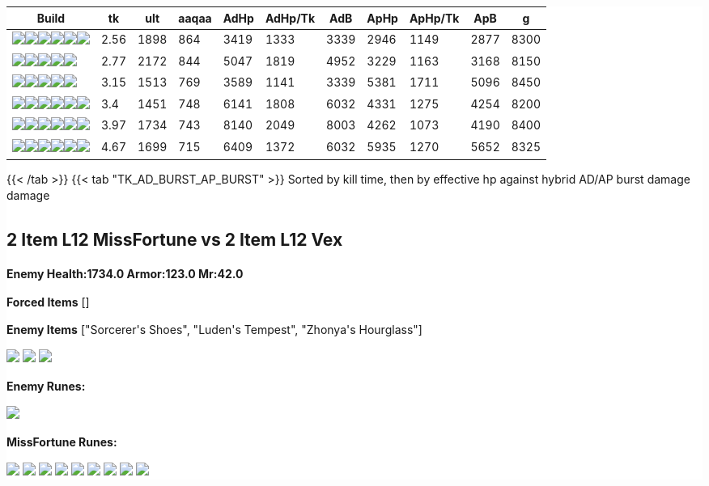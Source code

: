 



 Build |tk|ult|aaqaa|AdHp|AdHp/Tk|AdB|ApHp|ApHp/Tk|ApB|g
-|-|-|-|-|-|-|-|-|-|-
![](/item/3091.png)![](/item/6691.png)![](/item/1001.png)![](/item/1053.png)![](/item/1055.png)![](/item/1036.png)|2.56|1898|864|3419|1333|3339|2946|1149|2877|8300
![](/item/6673.png)![](/item/6691.png)![](/item/1001.png)![](/item/1055.png)![](/item/1038.png)|2.77|2172|844|5047|1819|4952|3229|1163|3168|8150
![](/item/3091.png)![](/item/3156.png)![](/item/1053.png)![](/item/1055.png)![](/item/3006.png)|3.15|1513|769|3589|1141|3339|5381|1711|5096|8450
![](/item/3091.png)![](/item/3026.png)![](/item/1001.png)![](/item/1053.png)![](/item/1055.png)![](/item/1036.png)|3.4|1451|748|6141|1808|6032|4331|1275|4254|8200
![](/item/6673.png)![](/item/3026.png)![](/item/1001.png)![](/item/1055.png)![](/item/1038.png)![](/item/1036.png)|3.97|1734|743|8140|2049|8003|4262|1073|4190|8400
![](/item/3156.png)![](/item/3026.png)![](/item/1001.png)![](/item/1053.png)![](/item/1055.png)![](/item/1037.png)|4.67|1699|715|6409|1372|6032|5935|1270|5652|8325
{{< /tab >}}
{{< tab "TK_AD_BURST_AP_BURST" >}}
Sorted by kill time, then by effective hp against hybrid AD/AP burst damage damage
## 2 Item L12 MissFortune vs 2 Item L12 Vex

**Enemy Health:1734.0 Armor:123.0 Mr:42.0**


**Forced Items** []








**Enemy Items** ["Sorcerer's Shoes", "Luden's Tempest", "Zhonya's Hourglass"]





![](/item/3020.png)
![](/item/6655.png)
![](/item/3157.png)



**Enemy Runes:**





![](/StatMods/StatModsArmorIcon.png)



**MissFortune Runes:**


![](/Styles/Sorcery/ArcaneComet/ArcaneComet.png)
![](/Styles/Sorcery/ManaflowBand/ManaflowBand.png)
![](/Styles/Sorcery/AbsoluteFocus/AbsoluteFocus.png)
![](/Styles/Sorcery/GatheringStorm/GatheringStorm.png)
![](/Styles/Precision/LegendAlacrity/LegendAlacrity.png)
![](/Styles/Precision/CutDown/CutDown.png)
![](/StatMods/StatModsAdaptiveForceIcon.png)
![](/StatMods/StatModsAdaptiveForceIcon.png)
![](/StatMods/StatModsArmorIcon.png)
